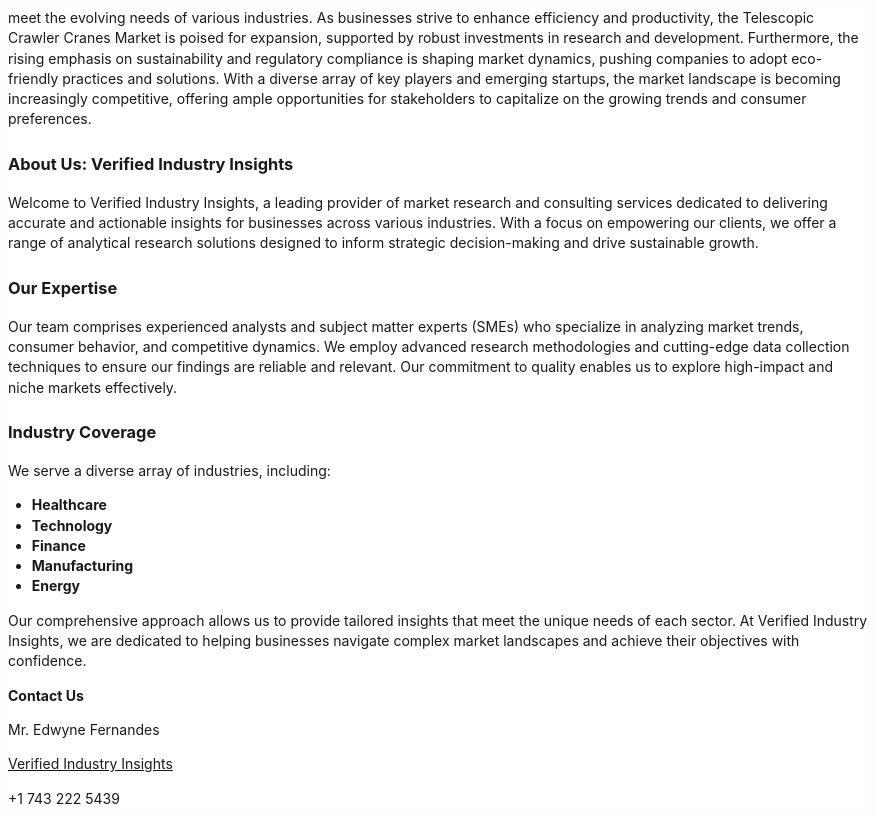 meet the evolving needs of various industries. As businesses strive to enhance efficiency and productivity, the Telescopic Crawler Cranes Market is poised for expansion, supported by robust investments in research and development. Furthermore, the rising emphasis on sustainability and regulatory compliance is shaping market dynamics, pushing companies to adopt eco-friendly practices and solutions. With a diverse array of key players and emerging startups, the market landscape is becoming increasingly competitive, offering ample opportunities for stakeholders to capitalize on the growing trends and consumer preferences.</p><h3>About Us: Verified Industry Insights</h3><p>Welcome to Verified Industry Insights, a leading provider of market research and consulting services dedicated to delivering accurate and actionable insights for businesses across various industries. With a focus on empowering our clients, we offer a range of analytical research solutions designed to inform strategic decision-making and drive sustainable growth.</p><h3>Our Expertise</h3><p>Our team comprises experienced analysts and subject matter experts (SMEs) who specialize in analyzing market trends, consumer behavior, and competitive dynamics. We employ advanced research methodologies and cutting-edge data collection techniques to ensure our findings are reliable and relevant. Our commitment to quality enables us to explore high-impact and niche markets effectively.</p><h3>Industry Coverage</h3><p>We serve a diverse array of industries, including:</p><ul><li><strong>Healthcare</strong></li><li><strong>Technology</strong></li><li><strong>Finance</strong></li><li><strong>Manufacturing</strong></li><li><strong>Energy</strong></li></ul><p>Our comprehensive approach allows us to provide tailored insights that meet the unique needs of each sector. At Verified Industry Insights, we are dedicated to helping businesses navigate complex market landscapes and achieve their objectives with confidence.</p><p><strong>Contact Us</strong></p><p>Mr. Edwyne Fernandes</p><p><a href="https://www.verifiedindustryinsights.com/">Verified Industry Insights</a></p><p>+1 743 222 5439</p>
